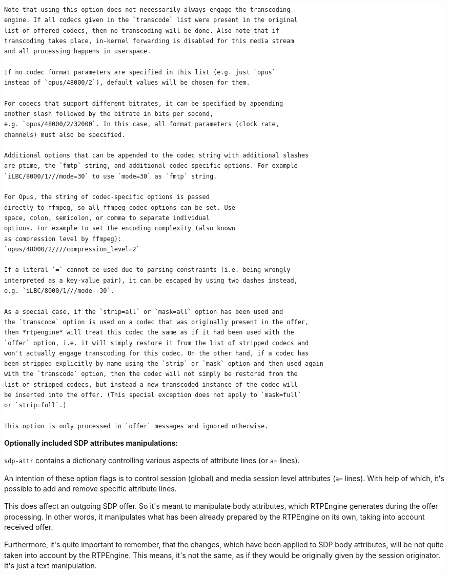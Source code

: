	Note that using this option does not necessarily always engage the transcoding
	engine. If all codecs given in the `transcode` list were present in the original
	list of offered codecs, then no transcoding will be done. Also note that if
	transcoding takes place, in-kernel forwarding is disabled for this media stream
	and all processing happens in userspace.

	If no codec format parameters are specified in this list (e.g. just `opus`
	instead of `opus/48000/2`), default values will be chosen for them.

	For codecs that support different bitrates, it can be specified by appending
	another slash followed by the bitrate in bits per second,
	e.g. `opus/48000/2/32000`. In this case, all format parameters (clock rate,
	channels) must also be specified.

	Additional options that can be appended to the codec string with additional slashes
	are ptime, the `fmtp` string, and additional codec-specific options. For example
	`iLBC/8000/1///mode=30` to use `mode=30` as `fmtp` string.

	For Opus, the string of codec-specific options is passed
	directly to ffmpeg, so all ffmpeg codec options can be set. Use
	space, colon, semicolon, or comma to separate individual
	options. For example to set the encoding complexity (also known
	as compression level by ffmpeg):
	`opus/48000/2////compression_level=2`

	If a literal `=` cannot be used due to parsing constraints (i.e. being wrongly
	interpreted as a key-value pair), it can be escaped by using two dashes instead,
	e.g. `iLBC/8000/1///mode--30`.

	As a special case, if the `strip=all` or `mask=all` option has been used and
	the `transcode` option is used on a codec that was originally present in the offer,
	then *rtpengine* will treat this codec the same as if it had been used with the
	`offer` option, i.e. it will simply restore it from the list of stripped codecs and
	won't actually engage transcoding for this codec. On the other hand, if a codec has
	been stripped explicitly by name using the `strip` or `mask` option and then used again
	with the `transcode` option, then the codec will not simply be restored from the
	list of stripped codecs, but instead a new transcoded instance of the codec will
	be inserted into the offer. (This special exception does not apply to `mask=full`
	or `strip=full`.)

	This option is only processed in `offer` messages and ignored otherwise.

**Optionally included SDP attributes manipulations:**

`sdp-attr` contains a dictionary controlling various aspects of attribute lines (or `a=` lines).

An intention of these option flags is to control session (global) and media session level
attributes (`a=` lines). With help of which, it's possible to add and remove
specific attribute lines.

This does affect an outgoing SDP offer. So it's meant to manipulate body attributes,
which RTPEngine generates during the offer processing. In other words, it manipulates
what has been already prepared by the RTPEngine on its own, taking into account received offer.

Furthermore, it's quite important to remember, that the changes, which have been
applied to SDP body attributes, will be not quite taken into account by the RTPEngine.
This means, it's not the same, as if they would be originally given by the session originator.
It's just a text manipulation.
